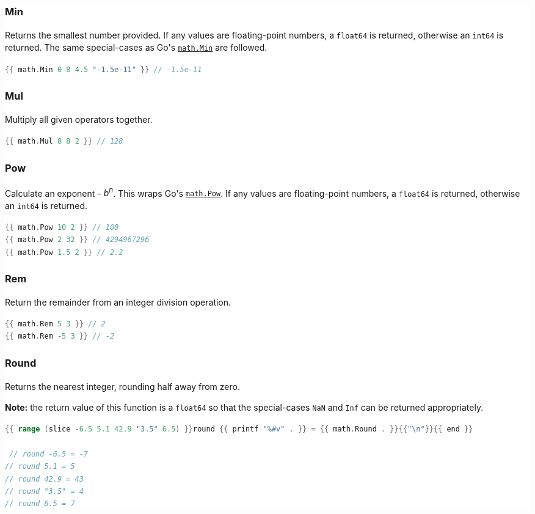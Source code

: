 ### Min

Returns the smallest number provided. If any values are floating-point numbers, a `float64` is returned, otherwise an `int64` is returned. The same special-cases as Go's [`math.Min`](https://golang.org/pkg/math/#Min) are followed.



```go
{{ math.Min 0 8 4.5 "-1.5e-11" }} // -1.5e-11
```


### Mul

Multiply all given operators together.



```go
{{ math.Mul 8 8 2 }} // 128
```


### Pow

Calculate an exponent - _b<sup>n</sup>_. This wraps Go's [`math.Pow`](https://golang.org/pkg/math/#Pow). If any values are floating-point numbers, a `float64` is returned, otherwise an `int64` is returned.



```go
{{ math.Pow 10 2 }} // 100
{{ math.Pow 2 32 }} // 4294967296
{{ math.Pow 1.5 2 }} // 2.2
```


### Rem

Return the remainder from an integer division operation.


```go
{{ math.Rem 5 3 }} // 2
{{ math.Rem -5 3 }} // -2
```

### Round

Returns the nearest integer, rounding half away from zero.

**Note:** the return value of this function is a `float64` so that the special-cases `NaN` and `Inf` can be returned appropriately.



```go
{{ range (slice -6.5 5.1 42.9 "3.5" 6.5) }}round {{ printf "%#v" . }} = {{ math.Round . }}{{"\n"}}{{ end }} 

 // round -6.5 = -7
// round 5.1 = 5
// round 42.9 = 43
// round "3.5" = 4
// round 6.5 = 7
```
